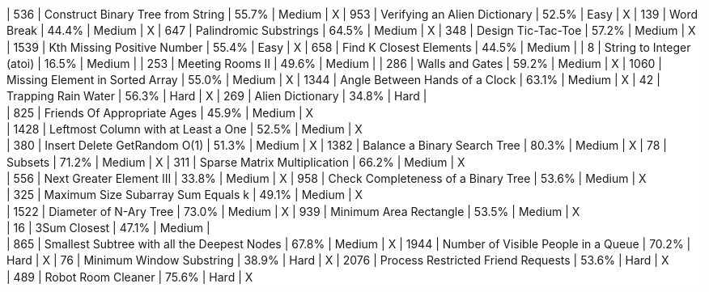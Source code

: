 | 536   |  Construct Binary Tree from String | 55.7% |	Medium | X
| 953   |  Verifying an Alien Dictionary |	52.5% |	Easy | X
| 139   |  Word Break |	44.4% |	Medium | X
| 647   |  Palindromic Substrings |	64.5% |	Medium | X
| 348   |  Design Tic-Tac-Toe | 57.2% |	Medium | X
| 1539  |  Kth Missing Positive Number |	55.4% |	Easy | X
| 658   |  Find K Closest Elements |	44.5% |	Medium | 
| 8     |  String to Integer (atoi) |	16.5% |	Medium | 
| 253   |  Meeting Rooms II | 49.6% |	Medium | 
| 286   |  Walls and Gates | 59.2% |	Medium | X
| 1060  |  Missing Element in Sorted Array | 55.0% |	Medium | X
| 1344  |  Angle Between Hands of a Clock |	63.1% |	Medium | X
| 42    |  Trapping Rain Water |	56.3% | Hard | X
| 269	|    Alien Dictionary | 34.8% |	Hard |	
| 825	|    Friends Of Appropriate Ages |	45.9% |	Medium | X	
| 1428  |  Leftmost Column with at Least a One | 52.5% |	Medium | X	
| 380	|    Insert Delete GetRandom O(1) |	51.3% |	Medium |	X
| 1382  |  Balance a Binary Search Tree |	80.3% |	Medium |	X
| 78	|    Subsets |	71.2% |	Medium |	X
| 311	|    Sparse Matrix Multiplication | 66.2% |	Medium | X	
| 556	|    Next Greater Element III |	33.8% |	Medium |	X
| 958	|    Check Completeness of a Binary Tree |	53.6% |	Medium | X	
| 325	|    Maximum Size Subarray Sum Equals k | 49.1% |	Medium | X	
| 1522  |  Diameter of N-Ary Tree | 73.0% |	Medium |	 X
| 939	|    Minimum Area Rectangle |	53.5% |	Medium | X	
| 16	|    3Sum Closest |	47.1% |	Medium |	 
| 865	|    Smallest Subtree with all the Deepest Nodes | 67.8% | Medium | X
| 1944  |  Number of Visible People in a Queue |	70.2% |	Hard |	 X
| 76	|    Minimum Window Substring |	38.9% |	Hard |	X
| 2076  |  Process Restricted Friend Requests |	53.6% |	Hard | X	
| 489	|    Robot Room Cleaner | 75.6% | Hard | X
